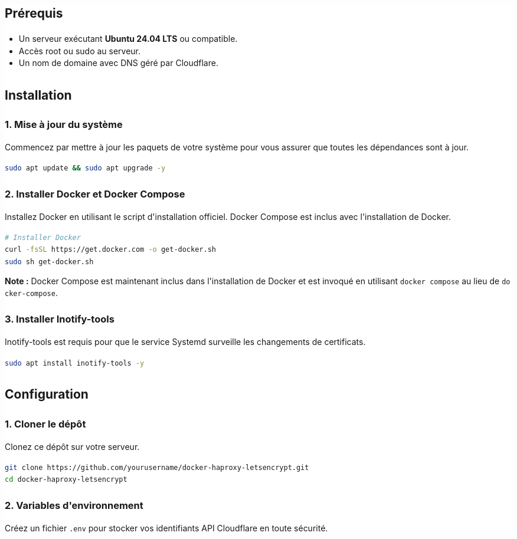 ## Prérequis

- Un serveur exécutant **Ubuntu 24.04 LTS** ou compatible.
- Accès root ou sudo au serveur.
- Un nom de domaine avec DNS géré par Cloudflare.

## Installation

### 1. Mise à jour du système

Commencez par mettre à jour les paquets de votre système pour vous assurer que toutes les dépendances sont à jour.

```bash
sudo apt update && sudo apt upgrade -y
```

### 2. Installer Docker et Docker Compose

Installez Docker en utilisant le script d'installation officiel. Docker Compose est inclus avec l'installation de Docker.

```bash
# Installer Docker
curl -fsSL https://get.docker.com -o get-docker.sh
sudo sh get-docker.sh
```

**Note :** Docker Compose est maintenant inclus dans l'installation de Docker et est invoqué en utilisant `docker compose` au lieu de `docker-compose`.

### 3. Installer Inotify-tools

Inotify-tools est requis pour que le service Systemd surveille les changements de certificats.

```bash
sudo apt install inotify-tools -y
```

## Configuration

### 1. Cloner le dépôt

Clonez ce dépôt sur votre serveur.

```bash
git clone https://github.com/yourusername/docker-haproxy-letsencrypt.git
cd docker-haproxy-letsencrypt
```

### 2. Variables d'environnement

Créez un fichier `.env` pour stocker vos identifiants API Cloudflare en toute sécurité.
